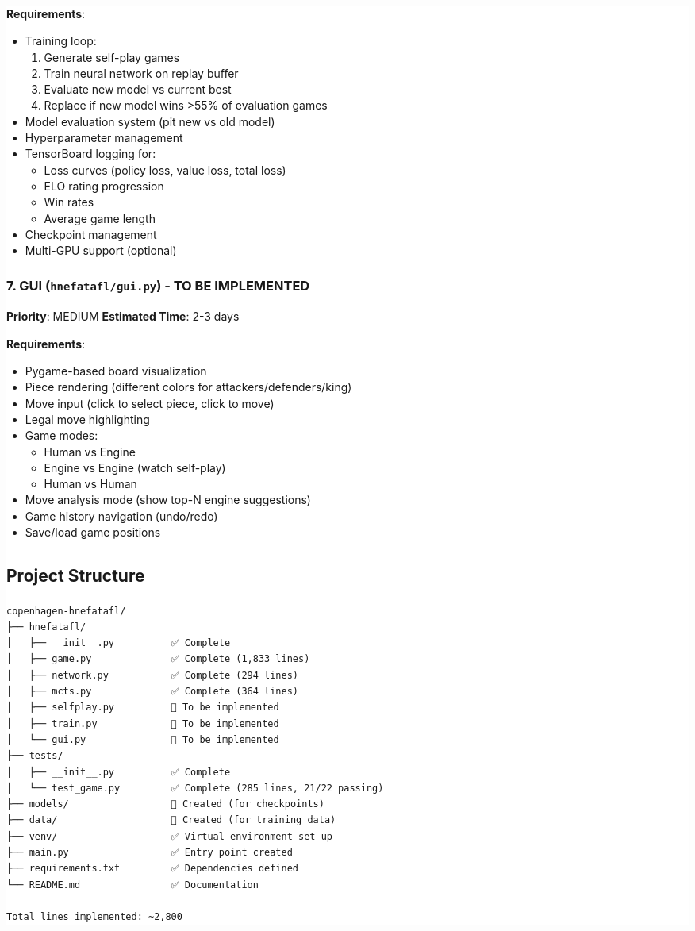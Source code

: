 **Requirements**:
- Training loop:
  1. Generate self-play games
  2. Train neural network on replay buffer
  3. Evaluate new model vs current best
  4. Replace if new model wins >55% of evaluation games
- Model evaluation system (pit new vs old model)
- Hyperparameter management
- TensorBoard logging for:
  - Loss curves (policy loss, value loss, total loss)
  - ELO rating progression
  - Win rates
  - Average game length
- Checkpoint management
- Multi-GPU support (optional)

### 7. GUI (`hnefatafl/gui.py`) - TO BE IMPLEMENTED
**Priority**: MEDIUM
**Estimated Time**: 2-3 days

**Requirements**:
- Pygame-based board visualization
- Piece rendering (different colors for attackers/defenders/king)
- Move input (click to select piece, click to move)
- Legal move highlighting
- Game modes:
  - Human vs Engine
  - Engine vs Engine (watch self-play)
  - Human vs Human
- Move analysis mode (show top-N engine suggestions)
- Game history navigation (undo/redo)
- Save/load game positions

## Project Structure

```
copenhagen-hnefatafl/
├── hnefatafl/
│   ├── __init__.py          ✅ Complete
│   ├── game.py              ✅ Complete (1,833 lines)
│   ├── network.py           ✅ Complete (294 lines)
│   ├── mcts.py              ✅ Complete (364 lines)
│   ├── selfplay.py          🚧 To be implemented
│   ├── train.py             🚧 To be implemented
│   └── gui.py               🚧 To be implemented
├── tests/
│   ├── __init__.py          ✅ Complete
│   └── test_game.py         ✅ Complete (285 lines, 21/22 passing)
├── models/                  📁 Created (for checkpoints)
├── data/                    📁 Created (for training data)
├── venv/                    ✅ Virtual environment set up
├── main.py                  ✅ Entry point created
├── requirements.txt         ✅ Dependencies defined
└── README.md                ✅ Documentation

Total lines implemented: ~2,800
```
